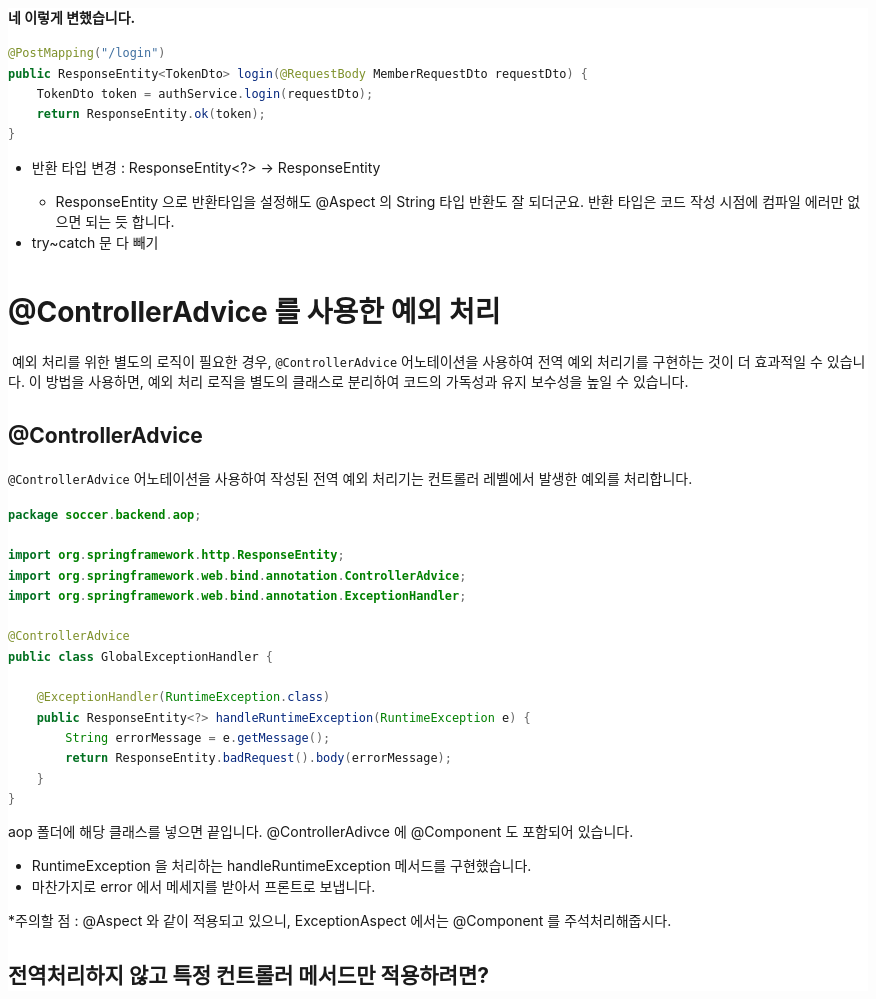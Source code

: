   ```
```

**네 이렇게 변했습니다.**

```java
@PostMapping("/login")
public ResponseEntity<TokenDto> login(@RequestBody MemberRequestDto requestDto) {
    TokenDto token = authService.login(requestDto);
    return ResponseEntity.ok(token);
}
```

- 반환 타입 변경 : ResponseEntity<?> -> ResponseEntity<TokenDto>
  - ResponseEntity<TokenDto> 으로 반환타입을 설정해도 @Aspect 의 String 타입 반환도 잘 되더군요. 반환 타입은 코드 작성 시점에 컴파일 에러만 없으면 되는 듯 합니다.
- try~catch 문 다 빼기

# @ControllerAdvice  를 사용한 예외 처리

​	예외 처리를 위한 별도의 로직이 필요한 경우, `@ControllerAdvice` 어노테이션을 사용하여 전역 예외 처리기를 구현하는 것이 더 효과적일 수 있습니다. 이 방법을 사용하면, 예외 처리 로직을 별도의 클래스로 분리하여 코드의 가독성과 유지 보수성을 높일 수 있습니다.

## @ControllerAdvice  

`@ControllerAdvice` 어노테이션을 사용하여 작성된 전역 예외 처리기는 컨트롤러 레벨에서 발생한 예외를 처리합니다. 

```java
package soccer.backend.aop;

import org.springframework.http.ResponseEntity;
import org.springframework.web.bind.annotation.ControllerAdvice;
import org.springframework.web.bind.annotation.ExceptionHandler;

@ControllerAdvice
public class GlobalExceptionHandler {

    @ExceptionHandler(RuntimeException.class)
    public ResponseEntity<?> handleRuntimeException(RuntimeException e) {
        String errorMessage = e.getMessage();
        return ResponseEntity.badRequest().body(errorMessage);
    }
}

```

aop 폴더에 해당 클래스를 넣으면 끝입니다. @ControllerAdivce 에 @Component 도 포함되어 있습니다.

- RuntimeException 을 처리하는 handleRuntimeException 메서드를 구현했습니다. 
- 마찬가지로 error 에서 메세지를 받아서 프론트로 보냅니다.

*주의할 점 : @Aspect 와 같이 적용되고 있으니, ExceptionAspect 에서는 @Component 를 주석처리해줍시다.

## 전역처리하지 않고 특정 컨트롤러 메서드만 적용하려면?
